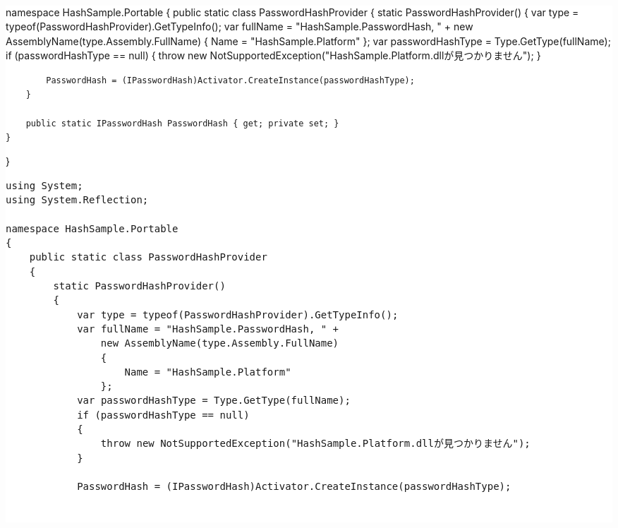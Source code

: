 namespace HashSample.Portable
{
    public static class PasswordHashProvider
    {
        static PasswordHashProvider()
        {
            var type = typeof(PasswordHashProvider).GetTypeInfo();
            var fullName = &quot;HashSample.PasswordHash, &quot; &#43;
                new AssemblyName(type.Assembly.FullName)
                {
                    Name = &quot;HashSample.Platform&quot;
                };
            var passwordHashType = Type.GetType(fullName);
            if (passwordHashType == null)
            {
                throw new NotSupportedException(&quot;HashSample.Platform.dllが見つかりません&quot;);
            }

            PasswordHash = (IPasswordHash)Activator.CreateInstance(passwordHashType);
        }

        public static IPasswordHash PasswordHash { get; private set; }
    }
}
</pre>
<div class="preview">
<pre class="js">using&nbsp;System;&nbsp;
using&nbsp;System.Reflection;&nbsp;
&nbsp;
namespace&nbsp;HashSample.Portable&nbsp;
<span class="js__brace">{</span>&nbsp;
&nbsp;&nbsp;&nbsp;&nbsp;public&nbsp;static&nbsp;class&nbsp;PasswordHashProvider&nbsp;
&nbsp;&nbsp;&nbsp;&nbsp;<span class="js__brace">{</span>&nbsp;
&nbsp;&nbsp;&nbsp;&nbsp;&nbsp;&nbsp;&nbsp;&nbsp;static&nbsp;PasswordHashProvider()&nbsp;
&nbsp;&nbsp;&nbsp;&nbsp;&nbsp;&nbsp;&nbsp;&nbsp;<span class="js__brace">{</span>&nbsp;
&nbsp;&nbsp;&nbsp;&nbsp;&nbsp;&nbsp;&nbsp;&nbsp;&nbsp;&nbsp;&nbsp;&nbsp;<span class="js__statement">var</span>&nbsp;type&nbsp;=&nbsp;<span class="js__operator">typeof</span>(PasswordHashProvider).GetTypeInfo();&nbsp;
&nbsp;&nbsp;&nbsp;&nbsp;&nbsp;&nbsp;&nbsp;&nbsp;&nbsp;&nbsp;&nbsp;&nbsp;<span class="js__statement">var</span>&nbsp;fullName&nbsp;=&nbsp;<span class="js__string">&quot;HashSample.PasswordHash,&nbsp;&quot;</span>&nbsp;&#43;&nbsp;
&nbsp;&nbsp;&nbsp;&nbsp;&nbsp;&nbsp;&nbsp;&nbsp;&nbsp;&nbsp;&nbsp;&nbsp;&nbsp;&nbsp;&nbsp;&nbsp;<span class="js__operator">new</span>&nbsp;AssemblyName(type.Assembly.FullName)&nbsp;
&nbsp;&nbsp;&nbsp;&nbsp;&nbsp;&nbsp;&nbsp;&nbsp;&nbsp;&nbsp;&nbsp;&nbsp;&nbsp;&nbsp;&nbsp;&nbsp;<span class="js__brace">{</span>&nbsp;
&nbsp;&nbsp;&nbsp;&nbsp;&nbsp;&nbsp;&nbsp;&nbsp;&nbsp;&nbsp;&nbsp;&nbsp;&nbsp;&nbsp;&nbsp;&nbsp;&nbsp;&nbsp;&nbsp;&nbsp;Name&nbsp;=&nbsp;<span class="js__string">&quot;HashSample.Platform&quot;</span>&nbsp;
&nbsp;&nbsp;&nbsp;&nbsp;&nbsp;&nbsp;&nbsp;&nbsp;&nbsp;&nbsp;&nbsp;&nbsp;&nbsp;&nbsp;&nbsp;&nbsp;<span class="js__brace">}</span>;&nbsp;
&nbsp;&nbsp;&nbsp;&nbsp;&nbsp;&nbsp;&nbsp;&nbsp;&nbsp;&nbsp;&nbsp;&nbsp;<span class="js__statement">var</span>&nbsp;passwordHashType&nbsp;=&nbsp;Type.GetType(fullName);&nbsp;
&nbsp;&nbsp;&nbsp;&nbsp;&nbsp;&nbsp;&nbsp;&nbsp;&nbsp;&nbsp;&nbsp;&nbsp;<span class="js__statement">if</span>&nbsp;(passwordHashType&nbsp;==&nbsp;null)&nbsp;
&nbsp;&nbsp;&nbsp;&nbsp;&nbsp;&nbsp;&nbsp;&nbsp;&nbsp;&nbsp;&nbsp;&nbsp;<span class="js__brace">{</span>&nbsp;
&nbsp;&nbsp;&nbsp;&nbsp;&nbsp;&nbsp;&nbsp;&nbsp;&nbsp;&nbsp;&nbsp;&nbsp;&nbsp;&nbsp;&nbsp;&nbsp;<span class="js__statement">throw</span>&nbsp;<span class="js__operator">new</span>&nbsp;NotSupportedException(<span class="js__string">&quot;HashSample.Platform.dllが見つかりません&quot;</span>);&nbsp;
&nbsp;&nbsp;&nbsp;&nbsp;&nbsp;&nbsp;&nbsp;&nbsp;&nbsp;&nbsp;&nbsp;&nbsp;<span class="js__brace">}</span>&nbsp;
&nbsp;
&nbsp;&nbsp;&nbsp;&nbsp;&nbsp;&nbsp;&nbsp;&nbsp;&nbsp;&nbsp;&nbsp;&nbsp;PasswordHash&nbsp;=&nbsp;(IPasswordHash)Activator.CreateInstance(passwordHashType);&nbsp;